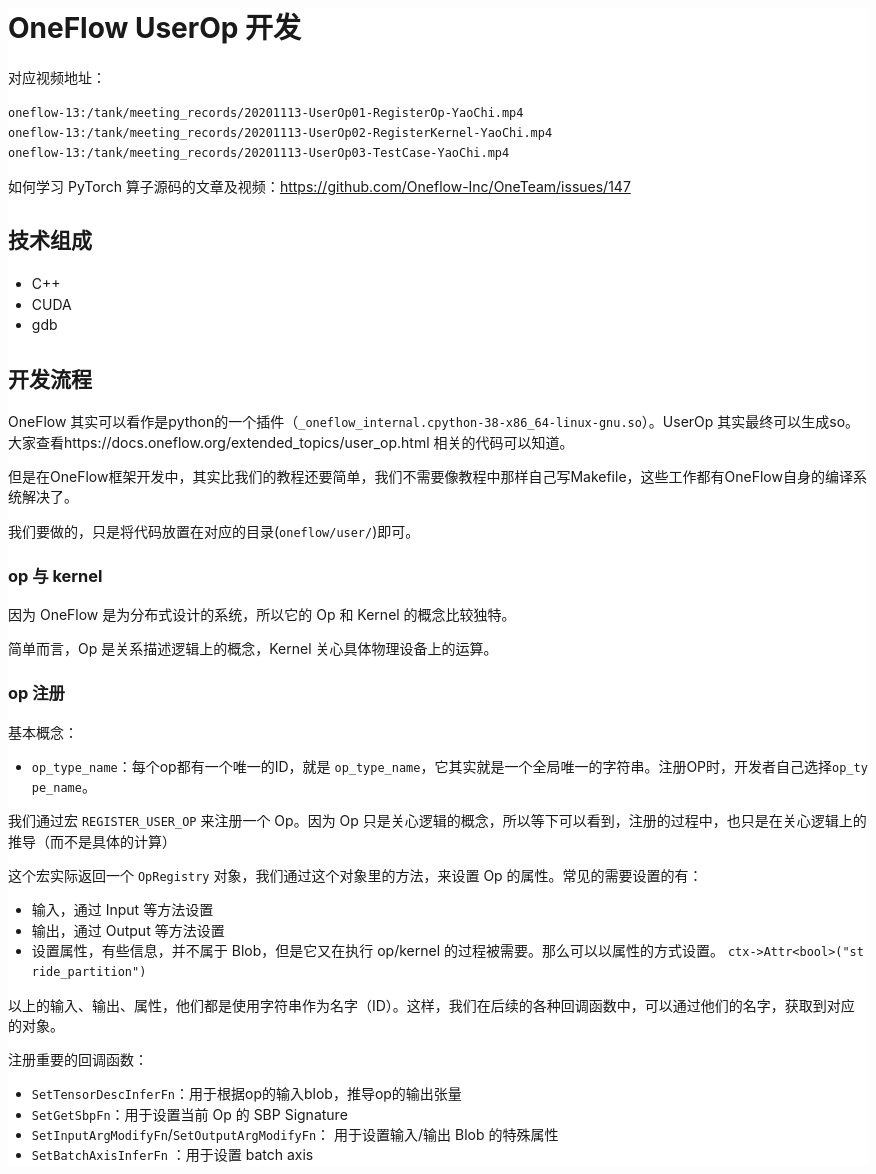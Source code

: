 # OneFlow UserOp 开发
对应视频地址：
```shell
oneflow-13:/tank/meeting_records/20201113-UserOp01-RegisterOp-YaoChi.mp4
oneflow-13:/tank/meeting_records/20201113-UserOp02-RegisterKernel-YaoChi.mp4
oneflow-13:/tank/meeting_records/20201113-UserOp03-TestCase-YaoChi.mp4 
```

如何学习 PyTorch 算子源码的文章及视频：https://github.com/Oneflow-Inc/OneTeam/issues/147

## 技术组成

- C++
- CUDA
- gdb

## 开发流程

OneFlow 其实可以看作是python的一个插件（`_oneflow_internal.cpython-38-x86_64-linux-gnu.so`）。UserOp 其实最终可以生成so。大家查看https://docs.oneflow.org/extended_topics/user_op.html 相关的代码可以知道。

但是在OneFlow框架开发中，其实比我们的教程还要简单，我们不需要像教程中那样自己写Makefile，这些工作都有OneFlow自身的编译系统解决了。

我们要做的，只是将代码放置在对应的目录(`oneflow/user/`)即可。



### op 与 kernel

因为 OneFlow 是为分布式设计的系统，所以它的 Op 和 Kernel 的概念比较独特。

简单而言，Op 是关系描述逻辑上的概念，Kernel 关心具体物理设备上的运算。



### op 注册

基本概念：

- `op_type_name`：每个op都有一个唯一的ID，就是 `op_type_name`，它其实就是一个全局唯一的字符串。注册OP时，开发者自己选择`op_type_name`。

我们通过宏 `REGISTER_USER_OP` 来注册一个 Op。因为 Op 只是关心逻辑的概念，所以等下可以看到，注册的过程中，也只是在关心逻辑上的推导（而不是具体的计算）

这个宏实际返回一个 `OpRegistry` 对象，我们通过这个对象里的方法，来设置 Op 的属性。常见的需要设置的有：

- 输入，通过 Input 等方法设置
- 输出，通过 Output 等方法设置
- 设置属性，有些信息，并不属于 Blob，但是它又在执行 op/kernel 的过程被需要。那么可以以属性的方式设置。 `ctx->Attr<bool>("stride_partition")`

以上的输入、输出、属性，他们都是使用字符串作为名字（ID）。这样，我们在后续的各种回调函数中，可以通过他们的名字，获取到对应的对象。



注册重要的回调函数：

- `SetTensorDescInferFn`：用于根据op的输入blob，推导op的输出张量
- `SetGetSbpFn`：用于设置当前 Op 的 SBP Signature
- `SetInputArgModifyFn`/`SetOutputArgModifyFn`： 用于设置输入/输出 Blob 的特殊属性
- `SetBatchAxisInferFn` ：用于设置 batch axis

